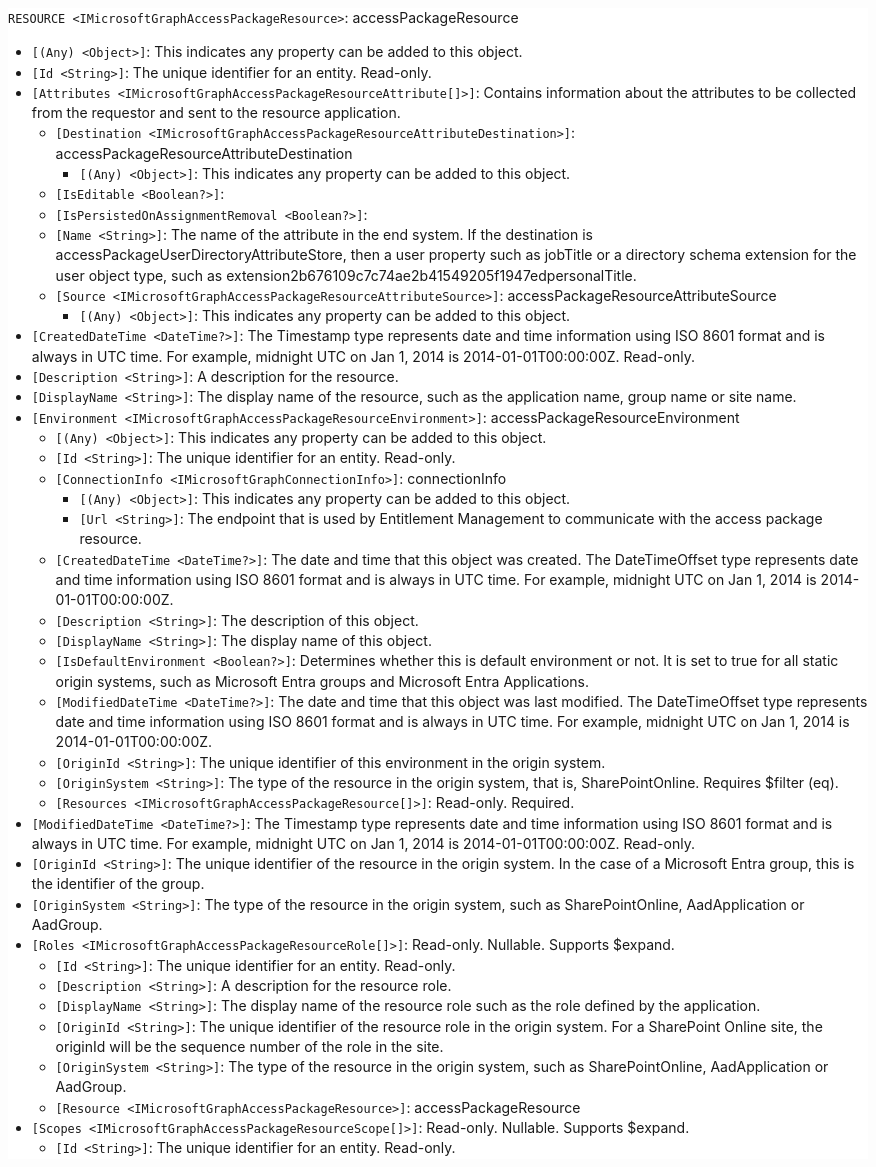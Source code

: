 `RESOURCE <IMicrosoftGraphAccessPackageResource>`: accessPackageResource
  - `[(Any) <Object>]`: This indicates any property can be added to this object.
  - `[Id <String>]`: The unique identifier for an entity. Read-only.
  - `[Attributes <IMicrosoftGraphAccessPackageResourceAttribute[]>]`: Contains information about the attributes to be collected from the requestor and sent to the resource application.
    - `[Destination <IMicrosoftGraphAccessPackageResourceAttributeDestination>]`: accessPackageResourceAttributeDestination
      - `[(Any) <Object>]`: This indicates any property can be added to this object.
    - `[IsEditable <Boolean?>]`: 
    - `[IsPersistedOnAssignmentRemoval <Boolean?>]`: 
    - `[Name <String>]`: The name of the attribute in the end system. If the destination is accessPackageUserDirectoryAttributeStore, then a user property such as jobTitle or a directory schema extension for the user object type, such as extension2b676109c7c74ae2b41549205f1947edpersonalTitle.
    - `[Source <IMicrosoftGraphAccessPackageResourceAttributeSource>]`: accessPackageResourceAttributeSource
      - `[(Any) <Object>]`: This indicates any property can be added to this object.
  - `[CreatedDateTime <DateTime?>]`: The Timestamp type represents date and time information using ISO 8601 format and is always in UTC time. For example, midnight UTC on Jan 1, 2014 is 2014-01-01T00:00:00Z. Read-only.
  - `[Description <String>]`: A description for the resource.
  - `[DisplayName <String>]`: The display name of the resource, such as the application name, group name or site name.
  - `[Environment <IMicrosoftGraphAccessPackageResourceEnvironment>]`: accessPackageResourceEnvironment
    - `[(Any) <Object>]`: This indicates any property can be added to this object.
    - `[Id <String>]`: The unique identifier for an entity. Read-only.
    - `[ConnectionInfo <IMicrosoftGraphConnectionInfo>]`: connectionInfo
      - `[(Any) <Object>]`: This indicates any property can be added to this object.
      - `[Url <String>]`: The endpoint that is used by Entitlement Management to communicate with the access package resource.
    - `[CreatedDateTime <DateTime?>]`: The date and time that this object was created. The DateTimeOffset type represents date and time information using ISO 8601 format and is always in UTC time. For example, midnight UTC on Jan 1, 2014 is 2014-01-01T00:00:00Z.
    - `[Description <String>]`: The description of this object.
    - `[DisplayName <String>]`: The display name of this object.
    - `[IsDefaultEnvironment <Boolean?>]`: Determines whether this is default environment or not. It is set to true for all static origin systems, such as Microsoft Entra groups and Microsoft Entra Applications.
    - `[ModifiedDateTime <DateTime?>]`: The date and time that this object was last modified. The DateTimeOffset type represents date and time information using ISO 8601 format and is always in UTC time. For example, midnight UTC on Jan 1, 2014 is 2014-01-01T00:00:00Z.
    - `[OriginId <String>]`: The unique identifier of this environment in the origin system.
    - `[OriginSystem <String>]`: The type of the resource in the origin system, that is, SharePointOnline. Requires $filter (eq).
    - `[Resources <IMicrosoftGraphAccessPackageResource[]>]`: Read-only. Required.
  - `[ModifiedDateTime <DateTime?>]`: The Timestamp type represents date and time information using ISO 8601 format and is always in UTC time. For example, midnight UTC on Jan 1, 2014 is 2014-01-01T00:00:00Z. Read-only.
  - `[OriginId <String>]`: The unique identifier of the resource in the origin system. In the case of a Microsoft Entra group, this is the identifier of the group.
  - `[OriginSystem <String>]`: The type of the resource in the origin system, such as SharePointOnline, AadApplication or AadGroup.
  - `[Roles <IMicrosoftGraphAccessPackageResourceRole[]>]`: Read-only. Nullable. Supports $expand.
    - `[Id <String>]`: The unique identifier for an entity. Read-only.
    - `[Description <String>]`: A description for the resource role.
    - `[DisplayName <String>]`: The display name of the resource role such as the role defined by the application.
    - `[OriginId <String>]`: The unique identifier of the resource role in the origin system. For a SharePoint Online site, the originId will be the sequence number of the role in the site.
    - `[OriginSystem <String>]`: The type of the resource in the origin system, such as SharePointOnline, AadApplication or AadGroup.
    - `[Resource <IMicrosoftGraphAccessPackageResource>]`: accessPackageResource
  - `[Scopes <IMicrosoftGraphAccessPackageResourceScope[]>]`: Read-only. Nullable. Supports $expand.
    - `[Id <String>]`: The unique identifier for an entity. Read-only.